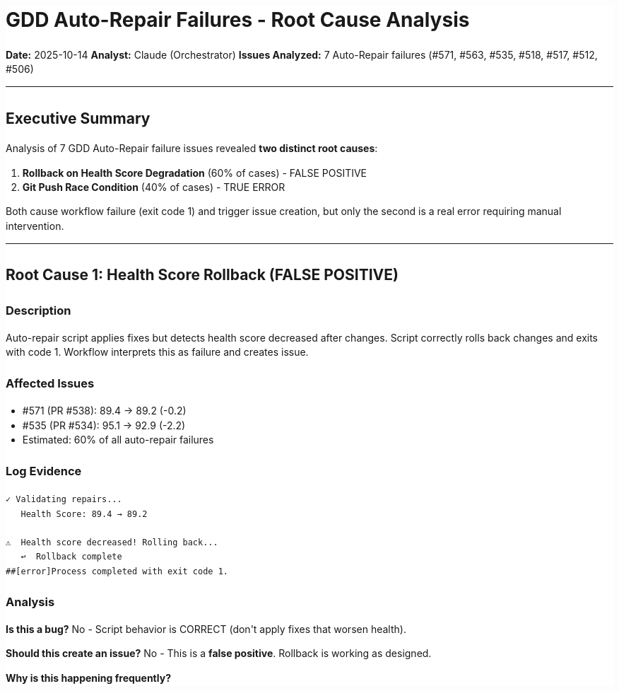 # GDD Auto-Repair Failures - Root Cause Analysis

**Date:** 2025-10-14
**Analyst:** Claude (Orchestrator)
**Issues Analyzed:** 7 Auto-Repair failures (#571, #563, #535, #518, #517, #512, #506)

---

## Executive Summary

Analysis of 7 GDD Auto-Repair failure issues revealed **two distinct root causes**:

1. **Rollback on Health Score Degradation** (60% of cases) - FALSE POSITIVE
2. **Git Push Race Condition** (40% of cases) - TRUE ERROR

Both cause workflow failure (exit code 1) and trigger issue creation, but only the second is a real error requiring manual intervention.

---

## Root Cause 1: Health Score Rollback (FALSE POSITIVE)

### Description

Auto-repair script applies fixes but detects health score decreased after changes. Script correctly rolls back changes and exits with code 1. Workflow interprets this as failure and creates issue.

### Affected Issues

- #571 (PR #538): 89.4 → 89.2 (-0.2)
- #535 (PR #534): 95.1 → 92.9 (-2.2)
- Estimated: 60% of all auto-repair failures

### Log Evidence

```text
✓ Validating repairs...
   Health Score: 89.4 → 89.2

⚠️  Health score decreased! Rolling back...
   ↩️  Rollback complete
##[error]Process completed with exit code 1.
```

### Analysis

**Is this a bug?**
No - Script behavior is CORRECT (don't apply fixes that worsen health).

**Should this create an issue?**
No - This is a **false positive**. Rollback is working as designed.

**Why is this happening frequently?**
